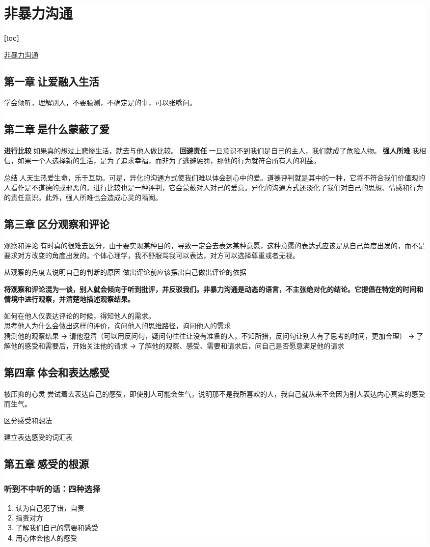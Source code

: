 # 非暴力沟通

[toc]

[非暴力沟通](../PDF/%E9%9D%9E%E6%9A%B4%E5%8A%9B%E6%B2%9F%E9%80%9A%20(%E9%A9%AC%E6%AD%87%E5%B0%94%E2%80%A2%E5%8D%A2%E6%A3%AE%E5%A0%A1)%20(Z-Library).epub)


## 第一章 让爱融入生活
学会倾听，理解别人，不要臆测，不确定是的事，可以张嘴问。

## 第二章 是什么蒙蔽了爱
**进行比较**
如果真的想过上悲惨生活，就去与他人做比较。
**回避责任**
一旦意识不到我们是自己的主人，我们就成了危险人物。
**强人所难**
我相信，如果一个人选择新的生活，是为了追求幸福，而非为了逃避惩罚，那他的行为就符合所有人的利益。

总结
人天生热爱生命，乐于互助。可是，异化的沟通方式使我们难以体会到心中的爱。道德评判就是其中的一种，它将不符合我们价值观的人看作是不道德的或邪恶的。进行比较也是一种评判，它会蒙蔽对人对己的爱意。异化的沟通方式还淡化了我们对自己的思想、情感和行为的责任意识。此外，强人所难也会造成心灵的隔阂。

## 第三章 区分观察和评论
观察和评论
有时真的很难去区分，由于要实现某种目的，导致一定会去表达某种意愿，这种意愿的表达式应该是从自己角度出发的，而不是要求对方改变的角度出发的。个体心理学，我不舒服骂我可以表达，对方可以选择尊重或者无视。

从观察的角度去说明自己的判断的原因
做出评论前应该摆出自己做出评论的依据

**将观察和评论混为一谈，别人就会倾向于听到批评，并反驳我们。非暴力沟通是动态的语言，不主张绝对化的结论。它提倡在特定的时间和情境中进行观察，并清楚地描述观察结果。**

如何在他人仅表达评论的时候，得知他人的需求。  
思考他人为什么会做出这样的评价，询问他人的思维路径，询问他人的需求  
猜测他的观察结果 -> 请他澄清（可以用反问句，疑问句往往让没有准备的人，不知所措，反问句让别人有了思考的时间，更加合理） ->  了解他的感受和需要后，开始关注他的请求 -> 了解他的观察、感受、需要和请求后，问自己是否愿意满足他的请求  

## 第四章 体会和表达感受

被压抑的心灵
尝试着去表达自己的感受，即使别人可能会生气，说明那不是我所喜欢的人，我自己就从来不会因为别人表达内心真实的感受而生气。

区分感受和想法

建立表达感受的词汇表


## 第五章 感受的根源

### 听到不中听的话：四种选择
1. 认为自己犯了错，自责
2. 指责对方
3. 了解我们自己的需要和感受
4. 用心体会他人的感受
